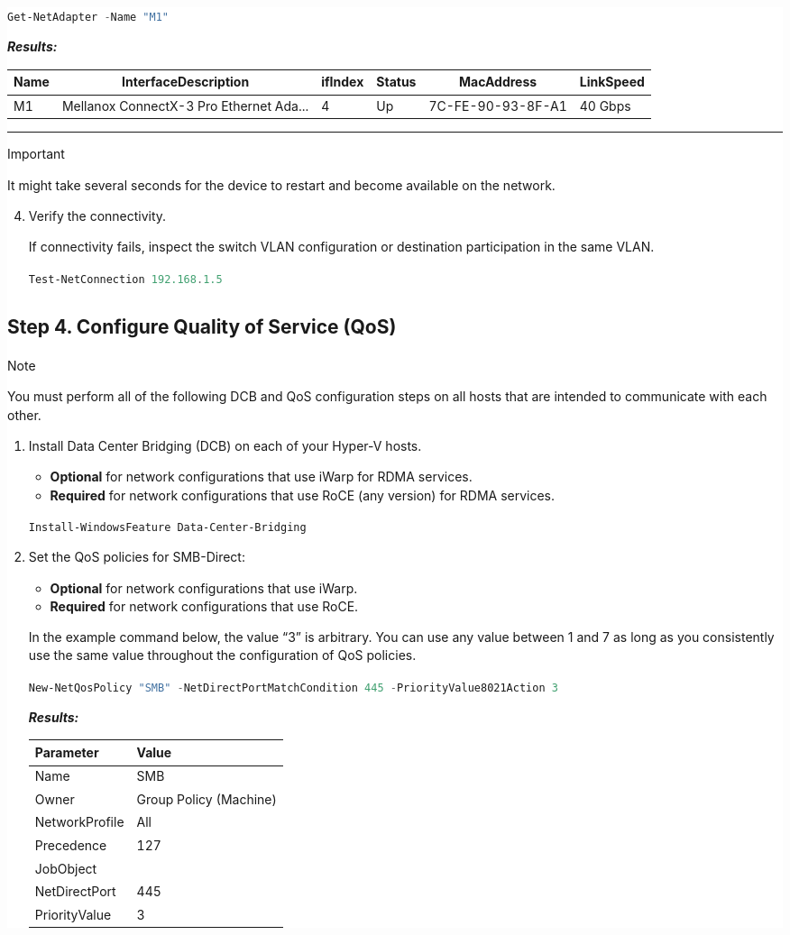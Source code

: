    ```PowerShell
   Get-NetAdapter -Name "M1"
   ```

   _**Results:**_


   | Name |          InterfaceDescription           | ifIndex | Status |    MacAddress     | LinkSpeed |
   |------|-----------------------------------------|---------|--------|-------------------|-----------|
   |  M1  | Mellanox ConnectX-3 Pro Ethernet Ada... |    4    |   Up   | 7C-FE-90-93-8F-A1 |  40 Gbps  |

   ---

   >[!IMPORTANT]
   >It might take several seconds for the device to restart and become available on the network. 

4. Verify the connectivity.<p>If connectivity fails, inspect the switch VLAN configuration or destination participation in the same VLAN. 

   ```PowerShell
   Test-NetConnection 192.168.1.5
   ```

## Step 4. Configure Quality of Service \(QoS\)

>[!NOTE]
>You must perform all of the following DCB and QoS configuration steps on all hosts that are intended to communicate with each other.

1. Install Data Center Bridging \(DCB\) on each of your Hyper-V hosts.

   - **Optional** for network configurations that use iWarp for RDMA services.
   - **Required** for network configurations that use RoCE \(any version\) for RDMA services.

   ```PowerShell
   Install-WindowsFeature Data-Center-Bridging
   ```

2. Set the QoS policies for SMB-Direct:

   - **Optional** for network configurations that use iWarp.
   - **Required** for network configurations that use RoCE.

   In the example command below, the value “3” is arbitrary. You can use any value between 1 and 7 as long as you consistently use the same value throughout the configuration of QoS policies.

   ```PowerShell
   New-NetQosPolicy "SMB" -NetDirectPortMatchCondition 445 -PriorityValue8021Action 3
   ```

   _**Results:**_


   |   Parameter    |          Value           |
   |----------------|--------------------------|
   |      Name      |           SMB            |
   |     Owner      | Group Policy \(Machine\) |
   | NetworkProfile |           All            |
   |   Precedence   |           127            |
   |   JobObject    |          &nbsp;          |
   | NetDirectPort  |           445            |
   | PriorityValue  |            3             |
